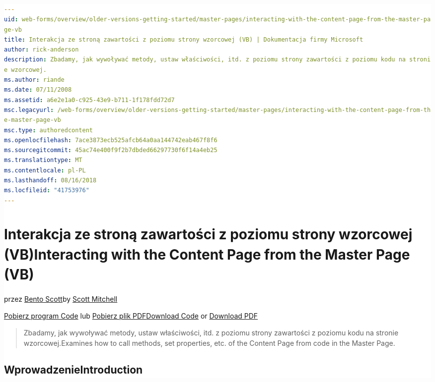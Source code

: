 ```yaml
---
uid: web-forms/overview/older-versions-getting-started/master-pages/interacting-with-the-content-page-from-the-master-page-vb
title: Interakcja ze stroną zawartości z poziomu strony wzorcowej (VB) | Dokumentacja firmy Microsoft
author: rick-anderson
description: Zbadamy, jak wywoływać metody, ustaw właściwości, itd. z poziomu strony zawartości z poziomu kodu na stronie wzorcowej.
ms.author: riande
ms.date: 07/11/2008
ms.assetid: a6e2e1a0-c925-43e9-b711-1f178fdd72d7
msc.legacyurl: /web-forms/overview/older-versions-getting-started/master-pages/interacting-with-the-content-page-from-the-master-page-vb
msc.type: authoredcontent
ms.openlocfilehash: 7ace3873ecb525afcb64a0aa144742eab467f8f6
ms.sourcegitcommit: 45ac74e400f9f2b7dbded66297730f6f14a4eb25
ms.translationtype: MT
ms.contentlocale: pl-PL
ms.lasthandoff: 08/16/2018
ms.locfileid: "41753976"
---
```

<a name="interacting-with-the-content-page-from-the-master-page-vb"></a><span data-ttu-id="35c12-103">Interakcja ze stroną zawartości z poziomu strony wzorcowej (VB)</span><span class="sxs-lookup"><span data-stu-id="35c12-103">Interacting with the Content Page from the Master Page (VB)</span></span>
====================
<span data-ttu-id="35c12-104">przez [Bento Scott](https://twitter.com/ScottOnWriting)</span><span class="sxs-lookup"><span data-stu-id="35c12-104">by [Scott Mitchell](https://twitter.com/ScottOnWriting)</span></span>

<span data-ttu-id="35c12-105">[Pobierz program Code](http://download.microsoft.com/download/1/8/4/184e24fa-fcc8-47fa-ac99-4b6a52d41e97/ASPNET_MasterPages_Tutorial_07_VB.zip) lub [Pobierz plik PDF](http://download.microsoft.com/download/e/b/4/eb4abb10-c416-4ba4-9899-32577715b1bd/ASPNET_MasterPages_Tutorial_07_VB.pdf)</span><span class="sxs-lookup"><span data-stu-id="35c12-105">[Download Code](http://download.microsoft.com/download/1/8/4/184e24fa-fcc8-47fa-ac99-4b6a52d41e97/ASPNET_MasterPages_Tutorial_07_VB.zip) or [Download PDF](http://download.microsoft.com/download/e/b/4/eb4abb10-c416-4ba4-9899-32577715b1bd/ASPNET_MasterPages_Tutorial_07_VB.pdf)</span></span>

> <span data-ttu-id="35c12-106">Zbadamy, jak wywoływać metody, ustaw właściwości, itd. z poziomu strony zawartości z poziomu kodu na stronie wzorcowej.</span><span class="sxs-lookup"><span data-stu-id="35c12-106">Examines how to call methods, set properties, etc. of the Content Page from code in the Master Page.</span></span>


## <a name="introduction"></a><span data-ttu-id="35c12-107">Wprowadzenie</span><span class="sxs-lookup"><span data-stu-id="35c12-107">Introduction</span></span>
